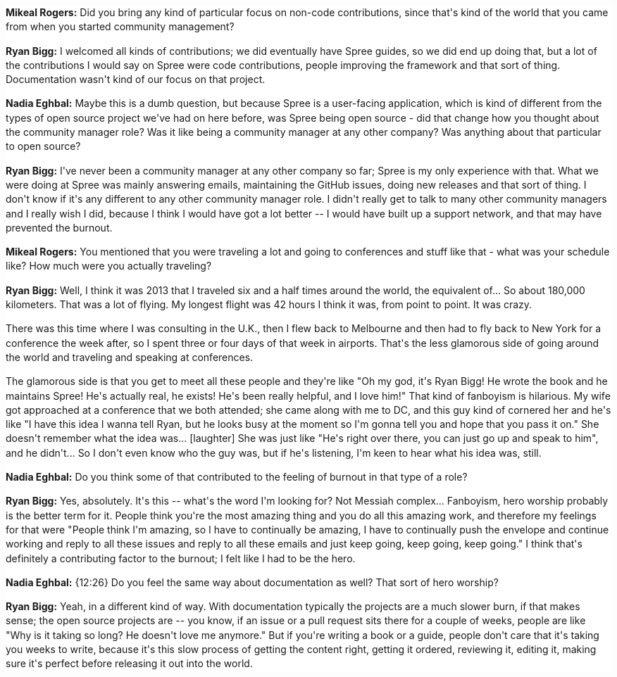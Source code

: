**Mikeal Rogers:** Did you bring any kind of particular focus on non-code contributions, since that's kind of the world that you came from when you started community management?

**Ryan Bigg:** I welcomed all kinds of contributions; we did eventually have Spree guides, so we did end up doing that, but a lot of the contributions I would say on Spree were code contributions, people improving the framework and that sort of thing. Documentation wasn't kind of our focus on that project.

**Nadia Eghbal:** Maybe this is a dumb question, but because Spree is a user-facing application, which is kind of different from the types of open source project we've had on here before, was Spree being open source - did that change how you thought about the community manager role? Was it like being a community manager at any other company? Was anything about that particular to open source?

**Ryan Bigg:** I've never been a community manager at any other company so far; Spree is my only experience with that. What we were doing at Spree was mainly answering emails, maintaining the GitHub issues, doing new releases and that sort of thing. I don't know if it's any different to any other community manager role. I didn't really get to talk to many other community managers and I really wish I did, because I think I would have got a lot better -- I would have built up a support network, and that may have prevented the burnout.

**Mikeal Rogers:** You mentioned that you were traveling a lot and going to conferences and stuff like that - what was your schedule like? How much were you actually traveling?

**Ryan Bigg:** Well, I think it was 2013 that I traveled six and a half times around the world, the equivalent of... So about 180,000 kilometers. That was a lot of flying. My longest flight was 42 hours I think it was, from point to point. It was crazy.

There was this time where I was consulting in the U.K., then I flew back to Melbourne and then had to fly back to New York for a conference the week after, so I spent three or four days of that week in airports. That's the less glamorous side of going around the world and traveling and speaking at conferences.

The glamorous side is that you get to meet all these people and they're like "Oh my god, it's Ryan Bigg! He wrote the book and he maintains Spree! He's actually real, he exists! He's been really helpful, and I love him!" That kind of fanboyism is hilarious. My wife got approached at a conference that we both attended; she came along with me to DC, and this guy kind of cornered her and he's like "I have this idea I wanna tell Ryan, but he looks busy at the moment so I'm gonna tell you and hope that you pass it on." She doesn't remember what the idea was... \[laughter\] She was just like "He's right over there, you can just go up and speak to him", and he didn't... So I don't even know who the guy was, but if he's listening, I'm keen to hear what his idea was, still.

**Nadia Eghbal:** Do you think some of that contributed to the feeling of burnout in that type of a role?

**Ryan Bigg:** Yes, absolutely. It's this -- what's the word I'm looking for? Not Messiah complex... Fanboyism, hero worship probably is the better term for it. People think you're the most amazing thing and you do all this amazing work, and therefore my feelings for that were "People think I'm amazing, so I have to continually be amazing, I have to continually push the envelope and continue working and reply to all these issues and reply to all these emails and just keep going, keep going, keep going." I think that's definitely a contributing factor to the burnout; I felt like I had to be the hero.

**Nadia Eghbal:** \{12:26\} Do you feel the same way about documentation as well? That sort of hero worship?

**Ryan Bigg:** Yeah, in a different kind of way. With documentation typically the projects are a much slower burn, if that makes sense; the open source projects are -- you know, if an issue or a pull request sits there for a couple of weeks, people are like "Why is it taking so long? He doesn't love me anymore." But if you're writing a book or a guide, people don't care that it's taking you weeks to write, because it's this slow process of getting the content right, getting it ordered, reviewing it, editing it, making sure it's perfect before releasing it out into the world.
